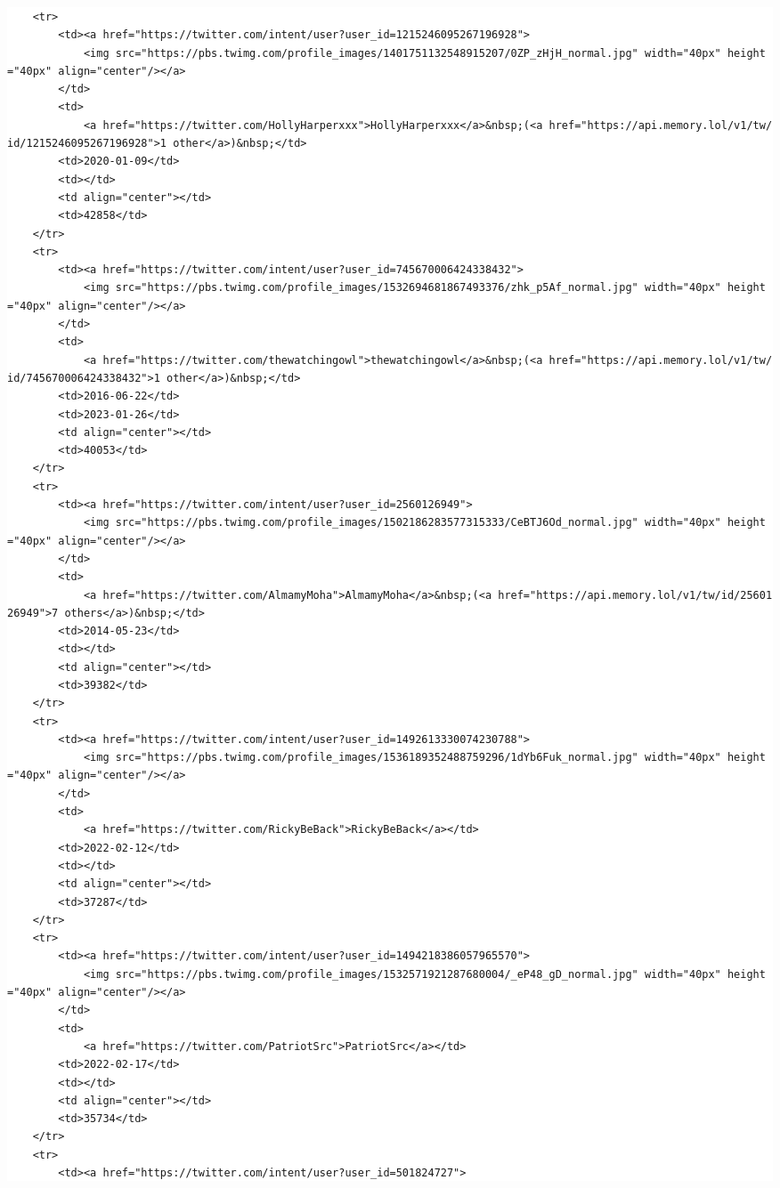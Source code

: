         <tr>
            <td><a href="https://twitter.com/intent/user?user_id=1215246095267196928">
                <img src="https://pbs.twimg.com/profile_images/1401751132548915207/0ZP_zHjH_normal.jpg" width="40px" height="40px" align="center"/></a>
            </td>
            <td>
                <a href="https://twitter.com/HollyHarperxxx">HollyHarperxxx</a>&nbsp;(<a href="https://api.memory.lol/v1/tw/id/1215246095267196928">1 other</a>)&nbsp;</td>
            <td>2020-01-09</td>
            <td></td>
            <td align="center"></td>
            <td>42858</td>
        </tr>
        <tr>
            <td><a href="https://twitter.com/intent/user?user_id=745670006424338432">
                <img src="https://pbs.twimg.com/profile_images/1532694681867493376/zhk_p5Af_normal.jpg" width="40px" height="40px" align="center"/></a>
            </td>
            <td>
                <a href="https://twitter.com/thewatchingowl">thewatchingowl</a>&nbsp;(<a href="https://api.memory.lol/v1/tw/id/745670006424338432">1 other</a>)&nbsp;</td>
            <td>2016-06-22</td>
            <td>2023-01-26</td>
            <td align="center"></td>
            <td>40053</td>
        </tr>
        <tr>
            <td><a href="https://twitter.com/intent/user?user_id=2560126949">
                <img src="https://pbs.twimg.com/profile_images/1502186283577315333/CeBTJ6Od_normal.jpg" width="40px" height="40px" align="center"/></a>
            </td>
            <td>
                <a href="https://twitter.com/AlmamyMoha">AlmamyMoha</a>&nbsp;(<a href="https://api.memory.lol/v1/tw/id/2560126949">7 others</a>)&nbsp;</td>
            <td>2014-05-23</td>
            <td></td>
            <td align="center"></td>
            <td>39382</td>
        </tr>
        <tr>
            <td><a href="https://twitter.com/intent/user?user_id=1492613330074230788">
                <img src="https://pbs.twimg.com/profile_images/1536189352488759296/1dYb6Fuk_normal.jpg" width="40px" height="40px" align="center"/></a>
            </td>
            <td>
                <a href="https://twitter.com/RickyBeBack">RickyBeBack</a></td>
            <td>2022-02-12</td>
            <td></td>
            <td align="center"></td>
            <td>37287</td>
        </tr>
        <tr>
            <td><a href="https://twitter.com/intent/user?user_id=1494218386057965570">
                <img src="https://pbs.twimg.com/profile_images/1532571921287680004/_eP48_gD_normal.jpg" width="40px" height="40px" align="center"/></a>
            </td>
            <td>
                <a href="https://twitter.com/PatriotSrc">PatriotSrc</a></td>
            <td>2022-02-17</td>
            <td></td>
            <td align="center"></td>
            <td>35734</td>
        </tr>
        <tr>
            <td><a href="https://twitter.com/intent/user?user_id=501824727">